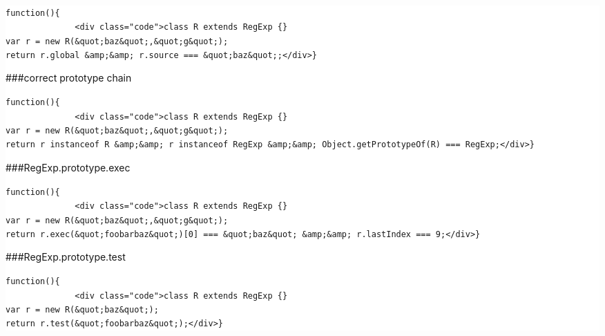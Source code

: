 ```
function(){
              <div class="code">class R extends RegExp {}
var r = new R(&quot;baz&quot;,&quot;g&quot;);
return r.global &amp;&amp; r.source === &quot;baz&quot;;</div>}
```
###correct prototype chain
          
```
function(){
              <div class="code">class R extends RegExp {}
var r = new R(&quot;baz&quot;,&quot;g&quot;);
return r instanceof R &amp;&amp; r instanceof RegExp &amp;&amp; Object.getPrototypeOf(R) === RegExp;</div>}
```
###RegExp.prototype.exec
          
```
function(){
              <div class="code">class R extends RegExp {}
var r = new R(&quot;baz&quot;,&quot;g&quot;);
return r.exec(&quot;foobarbaz&quot;)[0] === &quot;baz&quot; &amp;&amp; r.lastIndex === 9;</div>}
```
###RegExp.prototype.test
          
```
function(){
              <div class="code">class R extends RegExp {}
var r = new R(&quot;baz&quot;);
return r.test(&quot;foobarbaz&quot;);</div>}
```
